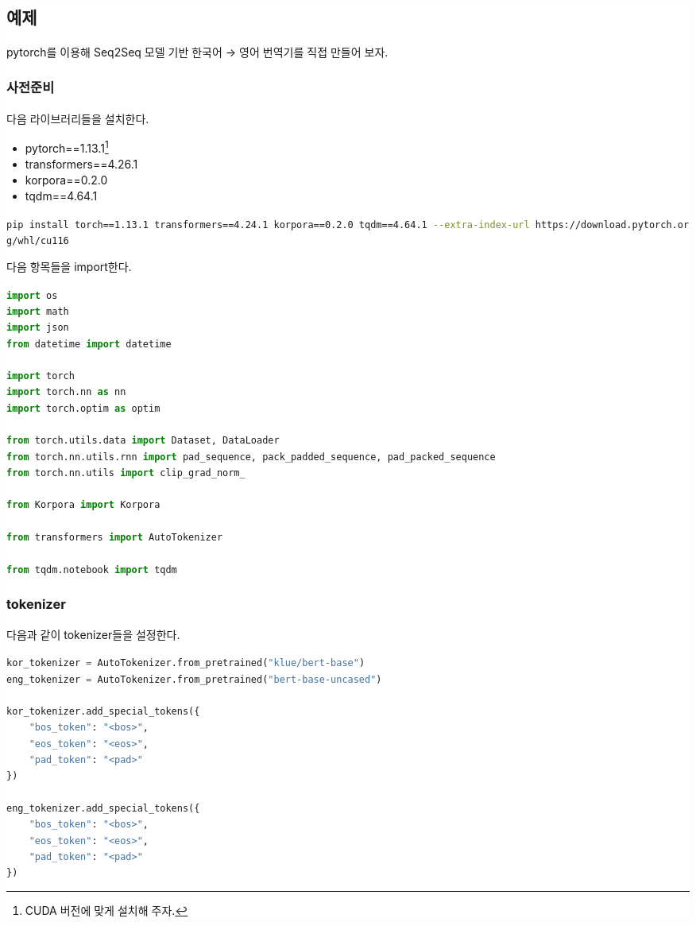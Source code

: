 ## 예제

pytorch를 이용해 Seq2Seq 모델 기반 한국어 → 영어 번역기를 직접 만들어 보자.

### 사전준비

다음 라이브러리들을 설치한다.

- pytorch==1.13.1[^4-1]
- transformers==4.26.1
- korpora==0.2.0
- tqdm==4.64.1

[^4-1]: CUDA 버전에 맞게 설치해 주자.

```bash title:"라이브러리 설치"
pip install torch==1.13.1 transformers==4.24.1 korpora==0.2.0 tqdm==4.64.1 --extra-index-url https://download.pytorch.org/whl/cu116
```

다음 항목들을 import한다.

```python title:"import" linenos
import os
import math
import json
from datetime import datetime

import torch
import torch.nn as nn
import torch.optim as optim

from torch.utils.data import Dataset, DataLoader
from torch.nn.utils.rnn import pad_sequence, pack_padded_sequence, pad_packed_sequence
from torch.nn.utils import clip_grad_norm_

from Korpora import Korpora

from transformers import AutoTokenizer

from tqdm.notebook import tqdm
```

### tokenizer

다음과 같이 tokenizer들을 설정한다.

```python title:"tokenizer 설정" linenos
kor_tokenizer = AutoTokenizer.from_pretrained("klue/bert-base")
eng_tokenizer = AutoTokenizer.from_pretrained("bert-base-uncased")

kor_tokenizer.add_special_tokens({
    "bos_token": "<bos>",
    "eos_token": "<eos>",
    "pad_token": "<pad>"
})

eng_tokenizer.add_special_tokens({
    "bos_token": "<bos>",
    "eos_token": "<eos>",
    "pad_token": "<pad>"
})
```


[^2-1]: Fig.01에서 점선 화살표로 표현되어 있음
[^2-2]: Fig.01에 있던 점선 화살표가 Fig.02에는 없는 것을 볼 수 있다.
[^4-2]: 정확히는, 확률값에 log를 씌운 값(LogSoftmax)